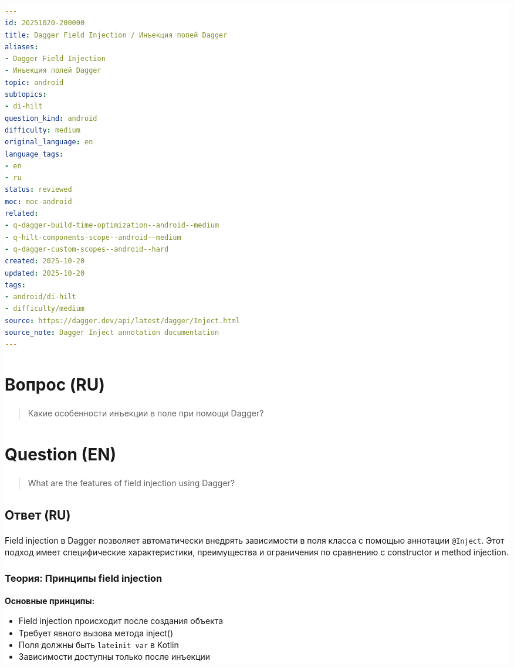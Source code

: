 ```yaml
---
id: 20251020-200000
title: Dagger Field Injection / Инъекция полей Dagger
aliases:
- Dagger Field Injection
- Инъекция полей Dagger
topic: android
subtopics:
- di-hilt
question_kind: android
difficulty: medium
original_language: en
language_tags:
- en
- ru
status: reviewed
moc: moc-android
related:
- q-dagger-build-time-optimization--android--medium
- q-hilt-components-scope--android--medium
- q-dagger-custom-scopes--android--hard
created: 2025-10-20
updated: 2025-10-20
tags:
- android/di-hilt
- difficulty/medium
source: https://dagger.dev/api/latest/dagger/Inject.html
source_note: Dagger Inject annotation documentation
---
```

# Вопрос (RU)
> Какие особенности инъекции в поле при помощи Dagger?

# Question (EN)
> What are the features of field injection using Dagger?

## Ответ (RU)

Field injection в Dagger позволяет автоматически внедрять зависимости в поля класса с помощью аннотации `@Inject`. Этот подход имеет специфические характеристики, преимущества и ограничения по сравнению с constructor и method injection.

### Теория: Принципы field injection

**Основные принципы:**
- Field injection происходит после создания объекта
- Требует явного вызова метода inject()
- Поля должны быть `lateinit var` в Kotlin
- Зависимости доступны только после инъекции
